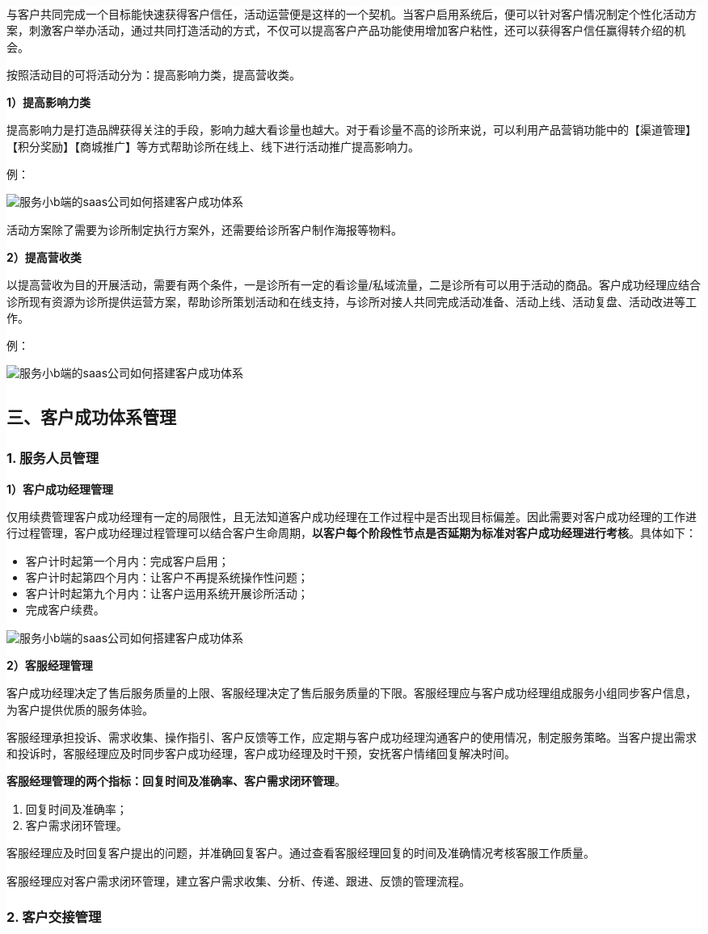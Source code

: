 与客户共同完成一个目标能快速获得客户信任，活动运营便是这样的一个契机。当客户启用系统后，便可以针对客户情况制定个性化活动方案，刺激客户举办活动，通过共同打造活动的方式，不仅可以提高客户产品功能使用增加客户粘性，还可以获得客户信任赢得转介绍的机会。

按照活动目的可将活动分为：提高影响力类，提高营收类。

**1）提高影响力类**

提高影响力是打造品牌获得关注的手段，影响力越大看诊量也越大。对于看诊量不高的诊所来说，可以利用产品营销功能中的【渠道管理】【积分奖励】【商城推广】等方式帮助诊所在线上、线下进行活动推广提高影响力。

例：

![服务小b端的saas公司如何搭建客户成功体系](https://image.woshipm.com/wp-files/2022/02/nCKClH89h2YDCHfCwgOX.jpeg)

活动方案除了需要为诊所制定执行方案外，还需要给诊所客户制作海报等物料。

**2）提高营收类**

以提高营收为目的开展活动，需要有两个条件，一是诊所有一定的看诊量/私域流量，二是诊所有可以用于活动的商品。客户成功经理应结合诊所现有资源为诊所提供运营方案，帮助诊所策划活动和在线支持，与诊所对接人共同完成活动准备、活动上线、活动复盘、活动改进等工作。

例：

![服务小b端的saas公司如何搭建客户成功体系](https://image.woshipm.com/wp-files/2022/02/BqKIHJAxrVJmwr9CLAzF.jpeg)

## 三、客户成功体系管理

### 1\. 服务人员管理

**1）客户成功经理管理**

仅用续费管理客户成功经理有一定的局限性，且无法知道客户成功经理在工作过程中是否出现目标偏差。因此需要对客户成功经理的工作进行过程管理，客户成功经理过程管理可以结合客户生命周期，**以客户每个阶段性节点是否延期为标准对客户成功经理进行考核**。具体如下：

*   客户计时起第一个月内：完成客户启用；
*   客户计时起第四个月内：让客户不再提系统操作性问题；
*   客户计时起第九个月内：让客户运用系统开展诊所活动；
*   完成客户续费。

![服务小b端的saas公司如何搭建客户成功体系](https://image.woshipm.com/wp-files/2022/02/YtzrfwTG7wEvAU5u5R6Y.jpeg)

**2）客服经理管理**

客户成功经理决定了售后服务质量的上限、客服经理决定了售后服务质量的下限。客服经理应与客户成功经理组成服务小组同步客户信息，为客户提供优质的服务体验。

客服经理承担投诉、需求收集、操作指引、客户反馈等工作，应定期与客户成功经理沟通客户的使用情况，制定服务策略。当客户提出需求和投诉时，客服经理应及时同步客户成功经理，客户成功经理及时干预，安抚客户情绪回复解决时间。

**客服经理管理的两个指标：回复时间及准确率、客户需求闭环管理**。

1.  回复时间及准确率；
2.  客户需求闭环管理。

客服经理应及时回复客户提出的问题，并准确回复客户。通过查看客服经理回复的时间及准确情况考核客服工作质量。

客服经理应对客户需求闭环管理，建立客户需求收集、分析、传递、跟进、反馈的管理流程。

### 2\. 客户交接管理
